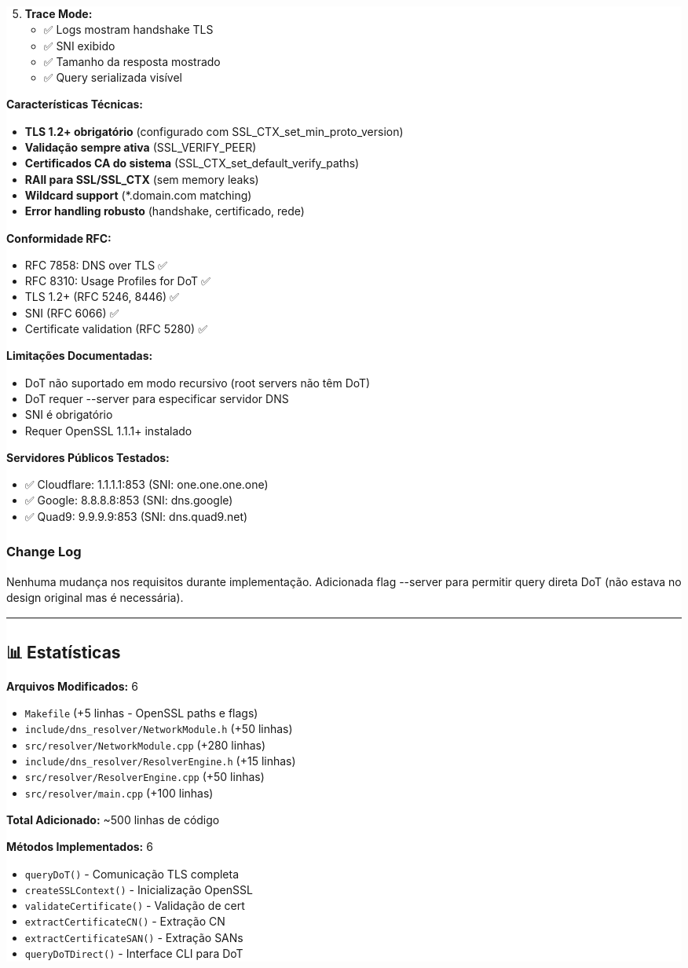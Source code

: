 5. **Trace Mode:**
   - ✅ Logs mostram handshake TLS
   - ✅ SNI exibido
   - ✅ Tamanho da resposta mostrado
   - ✅ Query serializada visível

**Características Técnicas:**
- **TLS 1.2+ obrigatório** (configurado com SSL_CTX_set_min_proto_version)
- **Validação sempre ativa** (SSL_VERIFY_PEER)
- **Certificados CA do sistema** (SSL_CTX_set_default_verify_paths)
- **RAII para SSL/SSL_CTX** (sem memory leaks)
- **Wildcard support** (*.domain.com matching)
- **Error handling robusto** (handshake, certificado, rede)

**Conformidade RFC:**
- RFC 7858: DNS over TLS ✅
- RFC 8310: Usage Profiles for DoT ✅
- TLS 1.2+ (RFC 5246, 8446) ✅
- SNI (RFC 6066) ✅
- Certificate validation (RFC 5280) ✅

**Limitações Documentadas:**
- DoT não suportado em modo recursivo (root servers não têm DoT)
- DoT requer --server para especificar servidor DNS
- SNI é obrigatório
- Requer OpenSSL 1.1.1+ instalado

**Servidores Públicos Testados:**
- ✅ Cloudflare: 1.1.1.1:853 (SNI: one.one.one.one)
- ✅ Google: 8.8.8.8:853 (SNI: dns.google)
- ✅ Quad9: 9.9.9.9:853 (SNI: dns.quad9.net)

### Change Log
Nenhuma mudança nos requisitos durante implementação. Adicionada flag --server para permitir query direta DoT (não estava no design original mas é necessária).

---

## 📊 Estatísticas

**Arquivos Modificados:** 6
- `Makefile` (+5 linhas - OpenSSL paths e flags)
- `include/dns_resolver/NetworkModule.h` (+50 linhas)
- `src/resolver/NetworkModule.cpp` (+280 linhas)
- `include/dns_resolver/ResolverEngine.h` (+15 linhas)
- `src/resolver/ResolverEngine.cpp` (+50 linhas)
- `src/resolver/main.cpp` (+100 linhas)

**Total Adicionado:** ~500 linhas de código

**Métodos Implementados:** 6
- `queryDoT()` - Comunicação TLS completa
- `createSSLContext()` - Inicialização OpenSSL
- `validateCertificate()` - Validação de cert
- `extractCertificateCN()` - Extração CN
- `extractCertificateSAN()` - Extração SANs
- `queryDoTDirect()` - Interface CLI para DoT
